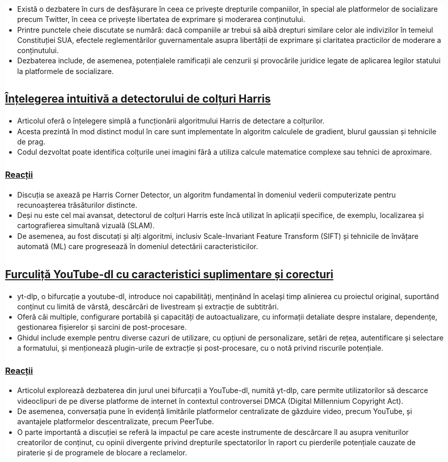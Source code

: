 - Există o dezbatere în curs de desfășurare în ceea ce privește drepturile companiilor, în special ale platformelor de socializare precum Twitter, în ceea ce privește libertatea de exprimare și moderarea conținutului.
- Printre punctele cheie discutate se numără: dacă companiile ar trebui să aibă drepturi similare celor ale indivizilor în temeiul Constituției SUA, efectele reglementărilor guvernamentale asupra libertății de exprimare și claritatea practicilor de moderare a conținutului.
- Dezbaterea include, de asemenea, potențialele ramificații ale cenzurii și provocările juridice legate de aplicarea legilor statului la platformele de socializare.

## [Înțelegerea intuitivă a detectorului de colțuri Harris](https://comsci.blog/posts/intuitive-harris)

- Articolul oferă o înțelegere simplă a funcționării algoritmului Harris de detectare a colțurilor.
- Acesta prezintă în mod distinct modul în care sunt implementate în algoritm calculele de gradient, blurul gaussian și tehnicile de prag.
- Codul dezvoltat poate identifica colțurile unei imagini fără a utiliza calcule matematice complexe sau tehnici de aproximare.

### [Reacții](https://news.ycombinator.com/item?id=37466302)

- Discuția se axează pe Harris Corner Detector, un algoritm fundamental în domeniul vederii computerizate pentru recunoașterea trăsăturilor distincte.
- Deși nu este cel mai avansat, detectorul de colțuri Harris este încă utilizat în aplicații specifice, de exemplu, localizarea și cartografierea simultană vizuală (SLAM).
- De asemenea, au fost discutați și alți algoritmi, inclusiv Scale-Invariant Feature Transform (SIFT) și tehnicile de învățare automată (ML) care progresează în domeniul detectării caracteristicilor.

## [Furculiță YouTube-dl cu caracteristici suplimentare și corecturi](https://github.com/yt-dlp/yt-dlp)

- yt-dlp, o bifurcație a youtube-dl, introduce noi capabilități, menținând în același timp alinierea cu proiectul original, suportând conținut cu limită de vârstă, descărcări de livestream și extracție de subtitrări.
- Oferă căi multiple, configurare portabilă și capacități de autoactualizare, cu informații detaliate despre instalare, dependențe, gestionarea fișierelor și sarcini de post-procesare.
- Ghidul include exemple pentru diverse cazuri de utilizare, cu opțiuni de personalizare, setări de rețea, autentificare și selectare a formatului, și menționează plugin-urile de extracție și post-procesare, cu o notă privind riscurile potențiale.

### [Reacții](https://news.ycombinator.com/item?id=37474066)

- Articolul explorează dezbaterea din jurul unei bifurcații a YouTube-dl, numită yt-dlp, care permite utilizatorilor să descarce videoclipuri de pe diverse platforme de internet în contextul controversei DMCA (Digital Millennium Copyright Act).
- De asemenea, conversația pune în evidență limitările platformelor centralizate de găzduire video, precum YouTube, și avantajele platformelor descentralizate, precum PeerTube.
- O parte importantă a discuției se referă la impactul pe care aceste instrumente de descărcare îl au asupra veniturilor creatorilor de conținut, cu opinii divergente privind drepturile spectatorilor în raport cu pierderile potențiale cauzate de piraterie și de programele de blocare a reclamelor.
